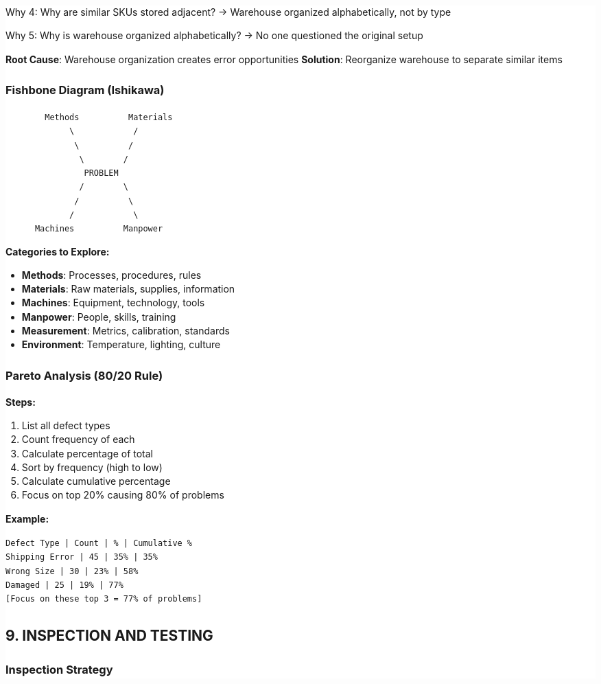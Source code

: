 Why 4: Why are similar SKUs stored adjacent?
→ Warehouse organized alphabetically, not by type

Why 5: Why is warehouse organized alphabetically?
→ No one questioned the original setup

**Root Cause**: Warehouse organization creates error opportunities
**Solution**: Reorganize warehouse to separate similar items

### Fishbone Diagram (Ishikawa)

```
        Methods          Materials
             \            /
              \          /
               \        /
                PROBLEM
               /        \
              /          \
             /            \
      Machines          Manpower
```

**Categories to Explore:**
- **Methods**: Processes, procedures, rules
- **Materials**: Raw materials, supplies, information
- **Machines**: Equipment, technology, tools
- **Manpower**: People, skills, training
- **Measurement**: Metrics, calibration, standards
- **Environment**: Temperature, lighting, culture

### Pareto Analysis (80/20 Rule)

**Steps:**
1. List all defect types
2. Count frequency of each
3. Calculate percentage of total
4. Sort by frequency (high to low)
5. Calculate cumulative percentage
6. Focus on top 20% causing 80% of problems

**Example:**
```
Defect Type | Count | % | Cumulative %
Shipping Error | 45 | 35% | 35%
Wrong Size | 30 | 23% | 58%
Damaged | 25 | 19% | 77%
[Focus on these top 3 = 77% of problems]
```

## 9. INSPECTION AND TESTING

### Inspection Strategy
